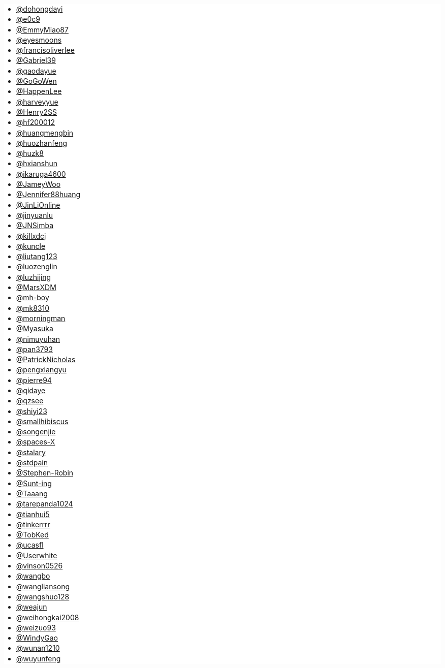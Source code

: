 * [@dohongdayi](https://github.com/dohongdayi)
* [@e0c9](https://github.com/e0c9)
* [@EmmyMiao87](https://github.com/EmmyMiao87)
* [@eyesmoons](https://github.com/eyesmoons)
* [@francisoliverlee](https://github.com/francisoliverlee)
* [@Gabriel39](https://github.com/Gabriel39)
* [@gaodayue](https://github.com/gaodayue)
* [@GoGoWen](https://github.com/GoGoWen)
* [@HappenLee](https://github.com/HappenLee)
* [@harveyyue](https://github.com/harveyyue)
* [@Henry2SS](https://github.com/Henry2SS)
* [@hf200012](https://github.com/hf200012)
* [@huangmengbin](https://github.com/huangmengbin)
* [@huozhanfeng](https://github.com/huozhanfeng)
* [@huzk8](https://github.com/huzk8)
* [@hxianshun](https://github.com/hxianshun)
* [@ikaruga4600](https://github.com/ikaruga4600)
* [@JameyWoo](https://github.com/JameyWoo)
* [@Jennifer88huang](https://github.com/Jennifer88huang)
* [@JinLiOnline](https://github.com/JinLiOnline)
* [@jinyuanlu](https://github.com/jinyuanlu)
* [@JNSimba](https://github.com/JNSimba)
* [@killxdcj](https://github.com/killxdcj)
* [@kuncle](https://github.com/kuncle)
* [@liutang123](https://github.com/liutang123)
* [@luozenglin](https://github.com/luozenglin)
* [@luzhijing](https://github.com/luzhijing)
* [@MarsXDM](https://github.com/MarsXDM)
* [@mh-boy](https://github.com/mh-boy)
* [@mk8310](https://github.com/mk8310)
* [@morningman](https://github.com/morningman)
* [@Myasuka](https://github.com/Myasuka)
* [@nimuyuhan](https://github.com/nimuyuhan)
* [@pan3793](https://github.com/pan3793)
* [@PatrickNicholas](https://github.com/PatrickNicholas)
* [@pengxiangyu](https://github.com/pengxiangyu)
* [@pierre94](https://github.com/pierre94)
* [@qidaye](https://github.com/qidaye)
* [@qzsee](https://github.com/qzsee)
* [@shiyi23](https://github.com/shiyi23)
* [@smallhibiscus](https://github.com/smallhibiscus)
* [@songenjie](https://github.com/songenjie)
* [@spaces-X](https://github.com/spaces-X)
* [@stalary](https://github.com/stalary)
* [@stdpain](https://github.com/stdpain)
* [@Stephen-Robin](https://github.com/Stephen-Robin)
* [@Sunt-ing](https://github.com/Sunt-ing)
* [@Taaang](https://github.com/Taaang)
* [@tarepanda1024](https://github.com/tarepanda1024)
* [@tianhui5](https://github.com/tianhui5)
* [@tinkerrrr](https://github.com/tinkerrrr)
* [@TobKed](https://github.com/TobKed)
* [@ucasfl](https://github.com/ucasfl)
* [@Userwhite](https://github.com/Userwhite)
* [@vinson0526](https://github.com/vinson0526)
* [@wangbo](https://github.com/wangbo)
* [@wangliansong](https://github.com/wangliansong)
* [@wangshuo128](https://github.com/wangshuo128)
* [@weajun](https://github.com/weajun)
* [@weihongkai2008](https://github.com/weihongkai2008)
* [@weizuo93](https://github.com/weizuo93)
* [@WindyGao](https://github.com/WindyGao)
* [@wunan1210](https://github.com/wunan1210)
* [@wuyunfeng](https://github.com/wuyunfeng)